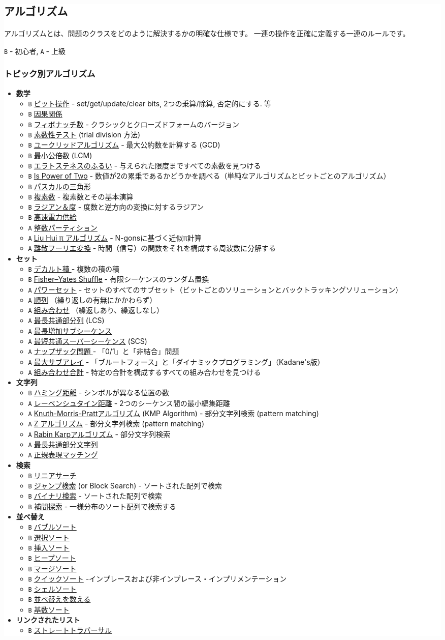 ## アルゴリズム

アルゴリズムとは、問題のクラスをどのように解決するかの明確な仕様です。
一連の操作を正確に定義する一連のルールです。

`B` - 初心者, `A` - 上級

### トピック別アルゴリズム

* **数学**
  * `B` [ビット操作](src/algorithms/math/bits) - set/get/update/clear bits, 2つの乗算/除算, 否定的にする. 等
  * `B` [因果関係](src/algorithms/math/factorial)
  * `B` [フィボナッチ数](src/algorithms/math/fibonacci) - クラシックとクローズドフォームのバージョン
  * `B` [素数性テスト](src/algorithms/math/primality-test) (trial division 方法)
  * `B` [ユークリッドアルゴリズム](src/algorithms/math/euclidean-algorithm) - 最大公約数を計算する (GCD)
  * `B` [最小公倍数](src/algorithms/math/least-common-multiple) (LCM)
  * `B` [エラトステネスのふるい](src/algorithms/math/sieve-of-eratosthenes) - 与えられた限度まですべての素数を見つける
  * `B` [Is Power of Two](src/algorithms/math/is-power-of-two) - 数値が2の累乗であるかどうかを調べる（単純なアルゴリズムとビットごとのアルゴリズム）
  * `B` [パスカルの三角形](src/algorithms/math/pascal-triangle)
  * `B` [複素数](src/algorithms/math/complex-number) - 複素数とその基本演算
  * `B` [ラジアン＆度](src/algorithms/math/radian) - 度数と逆方向の変換に対するラジアン
  * `B` [高速電力供給](src/algorithms/math/fast-powering)
  * `A` [整数パーティション](src/algorithms/math/integer-partition)
  * `A` [Liu Hui π アルゴリズム](src/algorithms/math/liu-hui) - N-gonsに基づく近似π計算
  * `A` [離散フーリエ変換](src/algorithms/math/fourier-transform) - 時間（信号）の関数をそれを構成する周波数に分解する
* **セット**
  * `B` [デカルト積 ](src/algorithms/sets/cartesian-product) - 複数の積の積
  * `B` [Fisher–Yates Shuffle](src/algorithms/sets/fisher-yates) - 有限シーケンスのランダム置換
  * `A` [パワーセット](src/algorithms/sets/power-set) - セットのすべてのサブセット（ビットごとのソリューションとバックトラッキングソリューション）
  * `A` [順列](src/algorithms/sets/permutations) （繰り返しの有無にかかわらず）
  * `A` [組み合わせ](src/algorithms/sets/combinations) （繰返しあり、繰返しなし）
  * `A` [最長共通部分列](src/algorithms/sets/longest-common-subsequence) (LCS)
  * `A` [最長増加サブシーケンス](src/algorithms/sets/longest-increasing-subsequence)
  * `A` [最短共通スーパーシーケンス](src/algorithms/sets/shortest-common-supersequence) (SCS)
  * `A` [ナップザック問題 ](src/algorithms/sets/knapsack-problem) - 「0/1」と「非結合」問題
  * `A` [最大サブアレイ](src/algorithms/sets/maximum-subarray) - 「ブルートフォース」と「ダイナミックプログラミング」（Kadane's版）
  * `A` [組み合わせ合計](src/algorithms/sets/combination-sum) - 特定の合計を構成するすべての組み合わせを見つける
* **文字列**
  * `B` [ハミング距離](src/algorithms/string/hamming-distance) - シンボルが異なる位置の数
  * `A` [レーベンシュタイン距離](src/algorithms/string/levenshtein-distance) - 2つのシーケンス間の最小編集距離
  * `A` [Knuth-Morris-Prattアルゴリズム](src/algorithms/string/knuth-morris-pratt) (KMP Algorithm) - 部分文字列検索 (pattern matching)
  * `A` [Z アルゴリズム](src/algorithms/string/z-algorithm) - 部分文字列検索 (pattern matching)
  * `A` [Rabin Karpアルゴリズム](src/algorithms/string/rabin-karp) - 部分文字列検索
  * `A` [最長共通部分文字列](src/algorithms/string/longest-common-substring)
  * `A` [正規表現マッチング](src/algorithms/string/regular-expression-matching)
* **検索**
  * `B` [リニアサーチ](src/algorithms/search/linear-search)
  * `B` [ジャンプ検索](src/algorithms/search/jump-search) (or Block Search) - ソートされた配列で検索
  * `B` [バイナリ検索](src/algorithms/search/binary-search) - ソートされた配列で検索
  * `B` [補間探索](src/algorithms/search/interpolation-search) - 一様分布のソート配列で検索する
* **並べ替え**
  * `B` [バブルソート](src/algorithms/sorting/bubble-sort)
  * `B` [選択ソート](src/algorithms/sorting/selection-sort)
  * `B` [挿入ソート](src/algorithms/sorting/insertion-sort)
  * `B` [ヒープソート](src/algorithms/sorting/heap-sort)
  * `B` [マージソート](src/algorithms/sorting/merge-sort)
  * `B` [クイックソート](src/algorithms/sorting/quick-sort) -インプレースおよび非インプレース・インプリメンテーション
  * `B` [シェルソート](src/algorithms/sorting/shell-sort)
  * `B` [並べ替えを数える](src/algorithms/sorting/counting-sort)
  * `B` [基数ソート](src/algorithms/sorting/radix-sort)
* **リンクされたリスト**
  * `B` [ストレートトラバーサル](src/algorithms/linked-list/traversal)